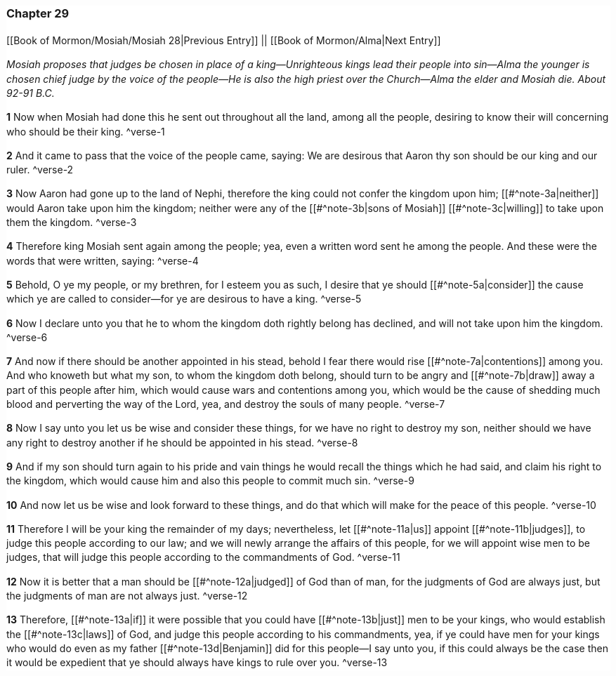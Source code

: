 ### Chapter 29

[[Book of Mormon/Mosiah/Mosiah 28|Previous Entry]]  ||  [[Book of Mormon/Alma|Next Entry]]

*Mosiah proposes that judges be chosen in place of a king—Unrighteous kings lead their people into sin—Alma the younger is chosen chief judge by the voice of the people—He is also the high priest over the Church—Alma the elder and Mosiah die. About 92-91 B.C.*

**1**  Now when Mosiah had done this he sent out throughout all the land, among all the people, desiring to know their will concerning who should be their king. ^verse-1

**2**  And it came to pass that the voice of the people came, saying: We are desirous that Aaron thy son should be our king and our ruler. ^verse-2

**3**  Now Aaron had gone up to the land of Nephi, therefore the king could not confer the kingdom upon him; [[#^note-3a|neither]] would Aaron take upon him the kingdom; neither were any of the [[#^note-3b|sons of Mosiah]] [[#^note-3c|willing]] to take upon them the kingdom. ^verse-3

**4**  Therefore king Mosiah sent again among the people; yea, even a written word sent he among the people. And these were the words that were written, saying: ^verse-4

**5**  Behold, O ye my people, or my brethren, for I esteem you as such, I desire that ye should [[#^note-5a|consider]] the cause which ye are called to consider—for ye are desirous to have a king. ^verse-5

**6**  Now I declare unto you that he to whom the kingdom doth rightly belong has declined, and will not take upon him the kingdom. ^verse-6

**7**  And now if there should be another appointed in his stead, behold I fear there would rise [[#^note-7a|contentions]] among you. And who knoweth but what my son, to whom the kingdom doth belong, should turn to be angry and [[#^note-7b|draw]] away a part of this people after him, which would cause wars and contentions among you, which would be the cause of shedding much blood and perverting the way of the Lord, yea, and destroy the souls of many people. ^verse-7

**8**  Now I say unto you let us be wise and consider these things, for we have no right to destroy my son, neither should we have any right to destroy another if he should be appointed in his stead. ^verse-8

**9**  And if my son should turn again to his pride and vain things he would recall the things which he had said, and claim his right to the kingdom, which would cause him and also this people to commit much sin. ^verse-9

**10**  And now let us be wise and look forward to these things, and do that which will make for the peace of this people. ^verse-10

**11**  Therefore I will be your king the remainder of my days; nevertheless, let [[#^note-11a|us]] appoint [[#^note-11b|judges]], to judge this people according to our law; and we will newly arrange the affairs of this people, for we will appoint wise men to be judges, that will judge this people according to the commandments of God. ^verse-11

**12**  Now it is better that a man should be [[#^note-12a|judged]] of God than of man, for the judgments of God are always just, but the judgments of man are not always just. ^verse-12

**13**  Therefore, [[#^note-13a|if]] it were possible that you could have [[#^note-13b|just]] men to be your kings, who would establish the [[#^note-13c|laws]] of God, and judge this people according to his commandments, yea, if ye could have men for your kings who would do even as my father [[#^note-13d|Benjamin]] did for this people—I say unto you, if this could always be the case then it would be expedient that ye should always have kings to rule over you. ^verse-13
